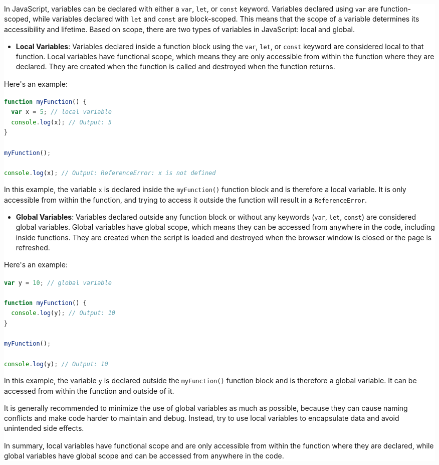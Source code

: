 In JavaScript, variables can be declared with either a `var`, `let`, or `const` keyword. Variables declared using `var` are function-scoped, while variables declared with `let` and `const` are block-scoped. This means that the scope of a variable determines its accessibility and lifetime. Based on scope, there are two types of variables in JavaScript: local and global.

- **Local Variables**: Variables declared inside a function block using the `var`, `let`, or `const` keyword are considered local to that function. Local variables have functional scope, which means they are only accessible from within the function where they are declared. They are created when the function is called and destroyed when the function returns.

Here's an example:

```js
function myFunction() {
  var x = 5; // local variable
  console.log(x); // Output: 5
}

myFunction();

console.log(x); // Output: ReferenceError: x is not defined
```

In this example, the variable `x` is declared inside the `myFunction()` function block and is therefore a local variable. It is only accessible from within the function, and trying to access it outside the function will result in a `ReferenceError`.

- **Global Variables**: Variables declared outside any function block or without any keywords (`var`, `let`, `const`) are considered global variables. Global variables have global scope, which means they can be accessed from anywhere in the code, including inside functions. They are created when the script is loaded and destroyed when the browser window is closed or the page is refreshed.

Here's an example:

```js
var y = 10; // global variable

function myFunction() {
  console.log(y); // Output: 10
}

myFunction();

console.log(y); // Output: 10
```

In this example, the variable `y` is declared outside the `myFunction()` function block and is therefore a global variable. It can be accessed from within the function and outside of it.

It is generally recommended to minimize the use of global variables as much as possible, because they can cause naming conflicts and make code harder to maintain and debug. Instead, try to use local variables to encapsulate data and avoid unintended side effects.

In summary, local variables have functional scope and are only accessible from within the function where they are declared, while global variables have global scope and can be accessed from anywhere in the code.

